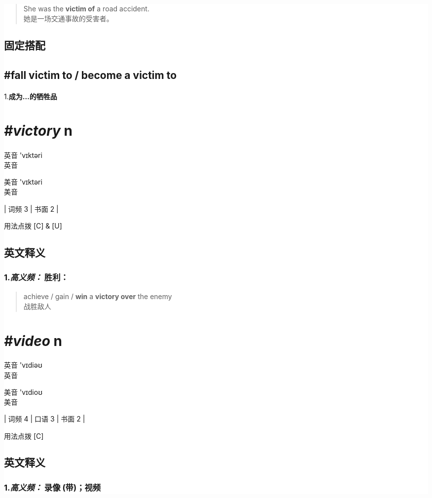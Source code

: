  > She was the **victim of** a road accident.  
 > 她是一场交通事故的受害者。    
<audio src="./media/1-victim.aac" controls="controls"></audio>


固定搭配
---
## \#fall victim to / become a victim to
1.**成为…的牺牲品**  


# ***\#victory*** n
英音 'vɪktəri  
英音
<audio src="./media/victory-B.aac" controls="controls"></audio>

美音 'vɪktəri  
美音
<audio src="./media/victory.aac" controls="controls"></audio>



| 词频 3 | 书面 2 |  

用法点拨  [C] & [U]

英文释义
---
### 1.*高义频：* **胜利：**  

 > achieve / gain / **win** a **victory over** the enemy  
 > 战胜敌人    


# ***\#video*** n
英音 'vɪdiəʊ  
英音
<audio src="./media/video-B.aac" controls="controls"></audio>

美音 'vɪdioʊ  
美音
<audio src="./media/video.aac" controls="controls"></audio>



| 词频 4 | 口语 3 | 书面 2 |  

用法点拨  [C]

英文释义
---
### 1.*高义频：* **录像 (带)；视频**  
